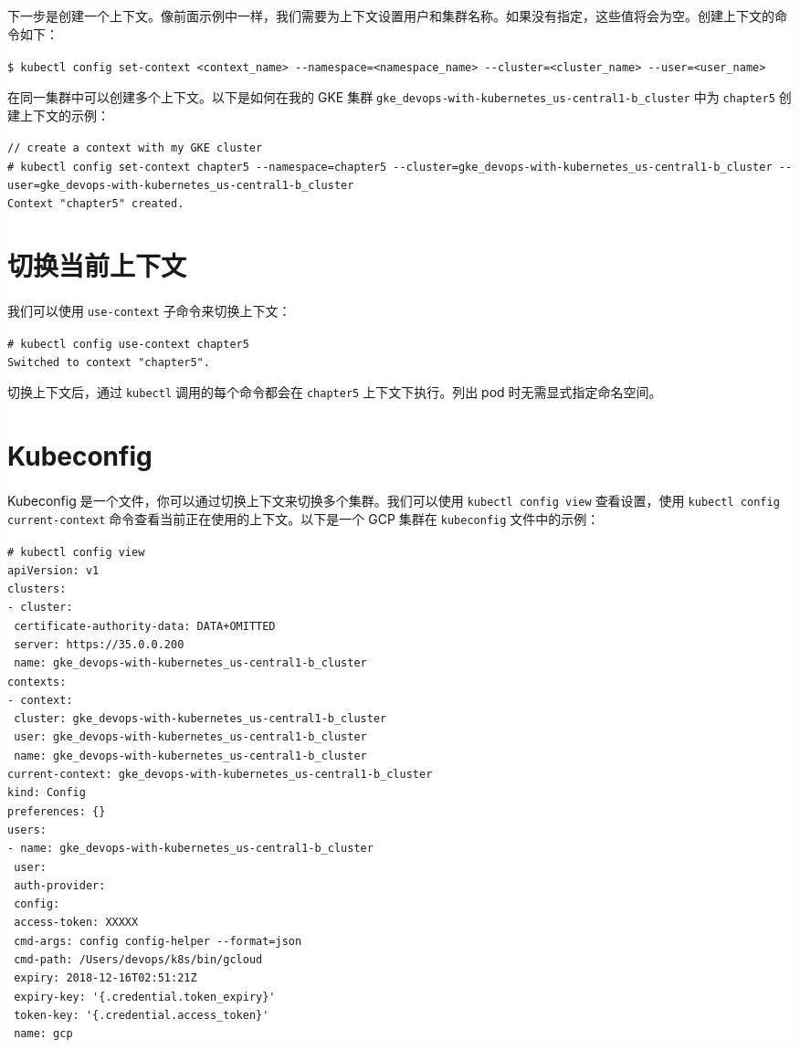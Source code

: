 下一步是创建一个上下文。像前面示例中一样，我们需要为上下文设置用户和集群名称。如果没有指定，这些值将会为空。创建上下文的命令如下：

```
$ kubectl config set-context <context_name> --namespace=<namespace_name> --cluster=<cluster_name> --user=<user_name>
```

在同一集群中可以创建多个上下文。以下是如何在我的 GKE 集群 `gke_devops-with-kubernetes_us-central1-b_cluster` 中为 `chapter5` 创建上下文的示例：

```
// create a context with my GKE cluster
# kubectl config set-context chapter5 --namespace=chapter5 --cluster=gke_devops-with-kubernetes_us-central1-b_cluster --user=gke_devops-with-kubernetes_us-central1-b_cluster
Context "chapter5" created.
```

# 切换当前上下文

我们可以使用 `use-context` 子命令来切换上下文：

```
# kubectl config use-context chapter5
Switched to context "chapter5".
```

切换上下文后，通过 `kubectl` 调用的每个命令都会在 `chapter5` 上下文下执行。列出 pod 时无需显式指定命名空间。

# Kubeconfig

Kubeconfig 是一个文件，你可以通过切换上下文来切换多个集群。我们可以使用 `kubectl config view` 查看设置，使用 `kubectl config current-context` 命令查看当前正在使用的上下文。以下是一个 GCP 集群在 `kubeconfig` 文件中的示例：

```
# kubectl config view
apiVersion: v1
clusters: 
- cluster:
 certificate-authority-data: DATA+OMITTED
 server: https://35.0.0.200
 name: gke_devops-with-kubernetes_us-central1-b_cluster
contexts:
- context:
 cluster: gke_devops-with-kubernetes_us-central1-b_cluster
 user: gke_devops-with-kubernetes_us-central1-b_cluster
 name: gke_devops-with-kubernetes_us-central1-b_cluster
current-context: gke_devops-with-kubernetes_us-central1-b_cluster
kind: Config
preferences: {}
users:
- name: gke_devops-with-kubernetes_us-central1-b_cluster
 user:
 auth-provider:
 config:
 access-token: XXXXX
 cmd-args: config config-helper --format=json
 cmd-path: /Users/devops/k8s/bin/gcloud
 expiry: 2018-12-16T02:51:21Z
 expiry-key: '{.credential.token_expiry}'
 token-key: '{.credential.access_token}'
 name: gcp
```

